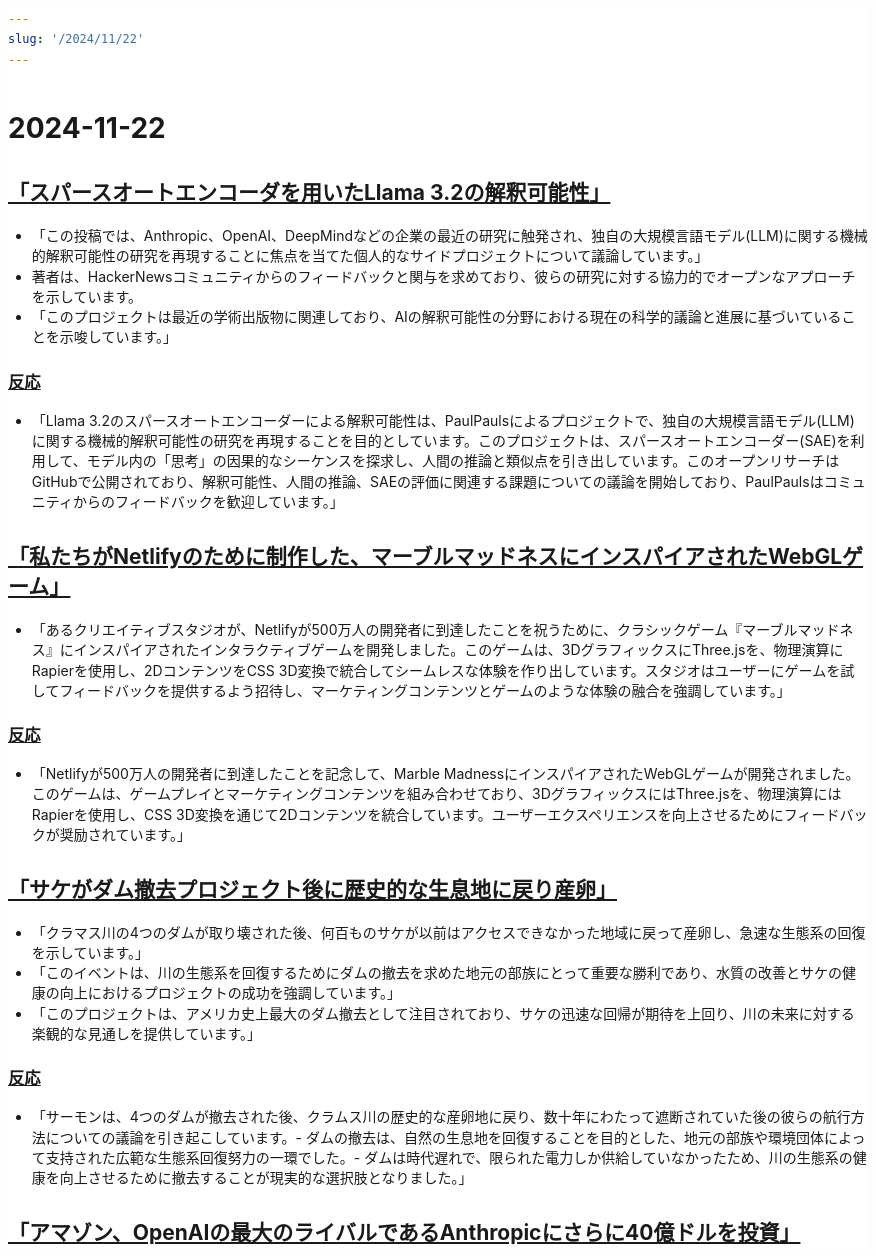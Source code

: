 ```yaml
---
slug: '/2024/11/22'
---
```


# 2024-11-22

## [「スパースオートエンコーダを用いたLlama 3.2の解釈可能性」](https://github.com/PaulPauls/llama3_interpretability_sae)

- 「この投稿では、Anthropic、OpenAI、DeepMindなどの企業の最近の研究に触発され、独自の大規模言語モデル(LLM)に関する機械的解釈可能性の研究を再現することに焦点を当てた個人的なサイドプロジェクトについて議論しています。」
- 著者は、HackerNewsコミュニティからのフィードバックと関与を求めており、彼らの研究に対する協力的でオープンなアプローチを示しています。
- 「このプロジェクトは最近の学術出版物に関連しており、AIの解釈可能性の分野における現在の科学的議論と進展に基づいていることを示唆しています。」

### [反応](https://news.ycombinator.com/item?id=42208383)

- 「Llama 3.2のスパースオートエンコーダーによる解釈可能性は、PaulPaulsによるプロジェクトで、独自の大規模言語モデル(LLM)に関する機械的解釈可能性の研究を再現することを目的としています。このプロジェクトは、スパースオートエンコーダー(SAE)を利用して、モデル内の「思考」の因果的なシーケンスを探求し、人間の推論と類似点を引き出しています。このオープンリサーチはGitHubで公開されており、解釈可能性、人間の推論、SAEの評価に関連する課題についての議論を開始しており、PaulPaulsはコミュニティからのフィードバックを歓迎しています。」

## [「私たちがNetlifyのために制作した、マーブルマッドネスにインスパイアされたWebGLゲーム」](https://5-million-devs.netlify.com/)

- 「あるクリエイティブスタジオが、Netlifyが500万人の開発者に到達したことを祝うために、クラシックゲーム『マーブルマッドネス』にインスパイアされたインタラクティブゲームを開発しました。このゲームは、3DグラフィックスにThree.jsを、物理演算にRapierを使用し、2DコンテンツをCSS 3D変換で統合してシームレスな体験を作り出しています。スタジオはユーザーにゲームを試してフィードバックを提供するよう招待し、マーケティングコンテンツとゲームのような体験の融合を強調しています。」

### [反応](https://news.ycombinator.com/item?id=42212644)

- 「Netlifyが500万人の開発者に到達したことを記念して、Marble MadnessにインスパイアされたWebGLゲームが開発されました。このゲームは、ゲームプレイとマーケティングコンテンツを組み合わせており、3DグラフィックスにはThree.jsを、物理演算にはRapierを使用し、CSS 3D変換を通じて2Dコンテンツを統合しています。ユーザーエクスペリエンスを向上させるためにフィードバックが奨励されています。」

## [「サケがダム撤去プロジェクト後に歴史的な生息地に戻り産卵」](https://www.opb.org/article/2024/11/17/salmon-return-to-lay-eggs-in-historic-habitat-after-largest-dam-removal-project-in-us-history/)

- 「クラマス川の4つのダムが取り壊された後、何百ものサケが以前はアクセスできなかった地域に戻って産卵し、急速な生態系の回復を示しています。」
- 「このイベントは、川の生態系を回復するためにダムの撤去を求めた地元の部族にとって重要な勝利であり、水質の改善とサケの健康の向上におけるプロジェクトの成功を強調しています。」
- 「このプロジェクトは、アメリカ史上最大のダム撤去として注目されており、サケの迅速な回帰が期待を上回り、川の未来に対する楽観的な見通しを提供しています。」

### [反応](https://news.ycombinator.com/item?id=42213663)

- 「サーモンは、4つのダムが撤去された後、クラムス川の歴史的な産卵地に戻り、数十年にわたって遮断されていた後の彼らの航行方法についての議論を引き起こしています。- ダムの撤去は、自然の生息地を回復することを目的とした、地元の部族や環境団体によって支持された広範な生態系回復努力の一環でした。- ダムは時代遅れで、限られた電力しか供給していなかったため、川の生態系の健康を向上させるために撤去することが現実的な選択肢となりました。」

## [「アマゾン、OpenAIの最大のライバルであるAnthropicにさらに40億ドルを投資」](https://www.cnbc.com/2024/11/22/amazon-to-invest-another-4-billion-in-anthropic-openais-biggest-rival.html)
